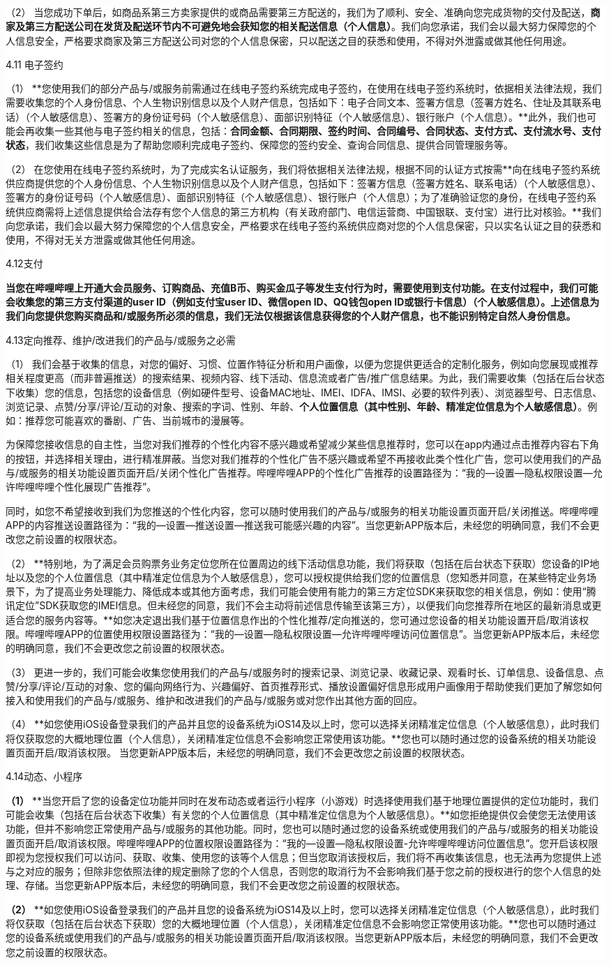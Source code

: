 （2） 当您成功下单后，如商品系第三方卖家提供的或商品需要第三方配送的，我们为了顺利、安全、准确向您完成货物的交付及配送，**商家及第三方配送公司在发货及配送环节内不可避免地会获知您的相关配送信息（个人信息）**。我们向您承诺，我们会以最大努力保障您的个人信息安全，严格要求商家及第三方配送公司对您的个人信息保密，只以配送之目的获悉和使用，不得对外泄露或做其他任何用途。

4.11 电子签约

（1） **您使用我们的部分产品与/或服务前需通过在线电子签约系统完成电子签约，在使用在线电子签约系统时，依据相关法律法规，我们需要收集您的个人身份信息、个人生物识别信息以及个人财产信息，包括如下：电子合同文本、签署方信息（签署方姓名、住址及其联系电话）（个人敏感信息）、签署方的身份证号码（个人敏感信息）、面部识别特征（个人敏感信息）、银行账户（个人信息）。**此外，我们也可能会再收集一些其他与电子签约相关的信息，包括：**合同金额、合同期限、签约时间、合同编号、合同状态、支付方式、支付流水号、支付状态**，我们收集这些信息是为了帮助您顺利完成电子签约、保障您的签约安全、查询合同信息、提供合同管理服务等。

（2） 在您使用在线电子签约系统时，为了完成实名认证服务，我们将依据相关法律法规，根据不同的认证方式按需**向在线电子签约系统供应商提供您的个人身份信息、个人生物识别信息以及个人财产信息，包括如下：签署方信息（签署方姓名、联系电话）（个人敏感信息）、签署方的身份证号码（个人敏感信息）、面部识别特征（个人敏感信息）、银行账户（个人信息）；为了准确验证您的身份，在线电子签约系统供应商需将上述信息提供给合法存有您个人信息的第三方机构（有关政府部门、电信运营商、中国银联、支付宝）进行比对核验。**我们向您承诺，我们会以最大努力保障您的个人信息安全，严格要求在线电子签约系统供应商对您的个人信息保密，只以实名认证之目的获悉和使用，不得对无关方泄露或做其他任何用途。

4.12支付

**当您在哔哩哔哩上开通大会员服务、订购商品、充值B币、购买金瓜子等发生支付行为时，需要使用到支付功能。在支付过程中，我们可能会收集您的第三方支付渠道的user ID（例如支付宝user ID、微信open ID、QQ钱包open ID或银行卡信息）（个人敏感信息）。上述信息为我们向您提供您购买商品和/或服务所必须的信息，我们无法仅根据该信息获得您的个人财产信息，也不能识别特定自然人身份信息。**

4.13定向推荐、维护/改进我们的产品与/或服务之必需

（1） 我们会基于收集的信息，对您的偏好、习惯、位置作特征分析和用户画像，以便为您提供更适合的定制化服务，例如向您展现或推荐相关程度更高（而非普遍推送）的搜索结果、视频内容、线下活动、信息流或者广告/推广信息结果。为此，我们需要收集（包括在后台状态下收集）您的信息，包括您的设备信息（例如硬件型号、设备MAC地址、IMEI、IDFA、IMSI、必要的软件列表）、浏览器型号、日志信息、浏览记录、点赞/分享/评论/互动的对象、搜索的字词、性别、年龄、**个人位置信息（其中性别、年龄、精准定位信息为个人敏感信息）**。例如：推荐您可能喜欢的番剧、广告、当前城市的漫展等。

为保障您接收信息的自主性，当您对我们推荐的个性化内容不感兴趣或希望减少某些信息推荐时，您可以在app内通过点击推荐内容右下角的按钮，并选择相关理由，进行精准屏蔽。当您对我们推荐的个性化广告不感兴趣或希望不再接收此类个性化广告，您可以使用我们的产品与/或服务的相关功能设置页面开启/关闭个性化广告推荐。哔哩哔哩APP的个性化广告推荐的设置路径为：“我的—设置—隐私权限设置—允许哔哩哔哩个性化展现广告推荐”。

同时，如您不希望接收到我们为您推送的个性化内容，您可以随时使用我们的产品与/或服务的相关功能设置页面开启/关闭推送。哔哩哔哩APP的内容推送设置路径为：“我的—设置—推送设置—推送我可能感兴趣的内容”。当您更新APP版本后，未经您的明确同意，我们不会更改您之前设置的权限状态。

（2） **特别地，为了满足会员购票务业务定位您所在位置周边的线下活动信息功能，我们将获取（包括在后台状态下获取）您设备的IP地址以及您的个人位置信息（其中精准定位信息为个人敏感信息），您可以授权提供给我们您的位置信息（您知悉并同意，在某些特定业务场景下，为了提高业务处理能力、降低成本或其他方面考虑，我们可能会使用有能力的第三方定位SDK来获取您的相关信息，例如：使用“腾讯定位”SDK获取您的IMEI信息。但未经您的同意，我们不会主动将前述信息传输至该第三方），以便我们向您推荐所在地区的最新消息或更适合您的服务内容等。**如您决定退出我们基于位置信息作出的个性化推荐/定向推送的，您可通过您设备的相关功能设置开启/取消该权限。哔哩哔哩APP的位置使用权限设置路径为：“我的—设置—隐私权限设置—允许哔哩哔哩访问位置信息”。当您更新APP版本后，未经您的明确同意，我们不会更改您之前设置的权限状态。

（3） 更进一步的，我们可能会收集您使用我们的产品与/或服务时的搜索记录、浏览记录、收藏记录、观看时长、订单信息、设备信息、点赞/分享/评论/互动的对象、您的偏向网络行为、兴趣偏好、首页推荐形式、播放设置偏好信息形成用户画像用于帮助使我们更加了解您如何接入和使用我们的产品与/或服务、维护和改进我们的产品与/或服务或对您作出其他方面的回应。

（4） **如您使用iOS设备登录我们的产品并且您的设备系统为iOS14及以上时，您可以选择关闭精准定位信息（个人敏感信息），此时我们将仅获取您的大概地理位置（个人信息），关闭精准定位信息不会影响您正常使用该功能。**您也可以随时通过您的设备系统的相关功能设置页面开启/取消该权限。 当您更新APP版本后，未经您的明确同意，我们不会更改您之前设置的权限状态。

4.14动态、小程序

**（1）** **当您开启了您的设备定位功能并同时在发布动态或者运行小程序（小游戏）时选择使用我们基于地理位置提供的定位功能时，我们可能会收集（包括在后台状态下收集）有关您的个人位置信息（其中精准定位信息为个人敏感信息）。**如您拒绝提供仅会使您无法使用该功能，但并不影响您正常使用产品与/或服务的其他功能。同时，您也可以随时通过您的设备系统或使用我们的产品与/或服务的相关功能设置页面开启/取消该权限。哔哩哔哩APP的位置权限设置路径为：“我的—设置—隐私权限设置-允许哔哩哔哩访问位置信息”。您开启该权限即视为您授权我们可以访问、获取、收集、使用您的该等个人信息；但当您取消该授权后，我们将不再收集该信息，也无法再为您提供上述与之对应的服务；但除非您依照法律的规定删除了您的个人信息，否则您的取消行为不会影响我们基于您之前的授权进行的您个人信息的处理、存储。当您更新APP版本后，未经您的明确同意，我们不会更改您之前设置的权限状态。

**（2）** **如您使用iOS设备登录我们的产品并且您的设备系统为iOS14及以上时，您可以选择关闭精准定位信息（个人敏感信息），此时我们将仅获取（包括在后台状态下获取）您的大概地理位置（个人信息），关闭精准定位信息不会影响您正常使用该功能。**您也可以随时通过您的设备系统或使用我们的产品与/或服务的相关功能设置页面开启/取消该权限。当您更新APP版本后，未经您的明确同意，我们不会更改您之前设置的权限状态。

